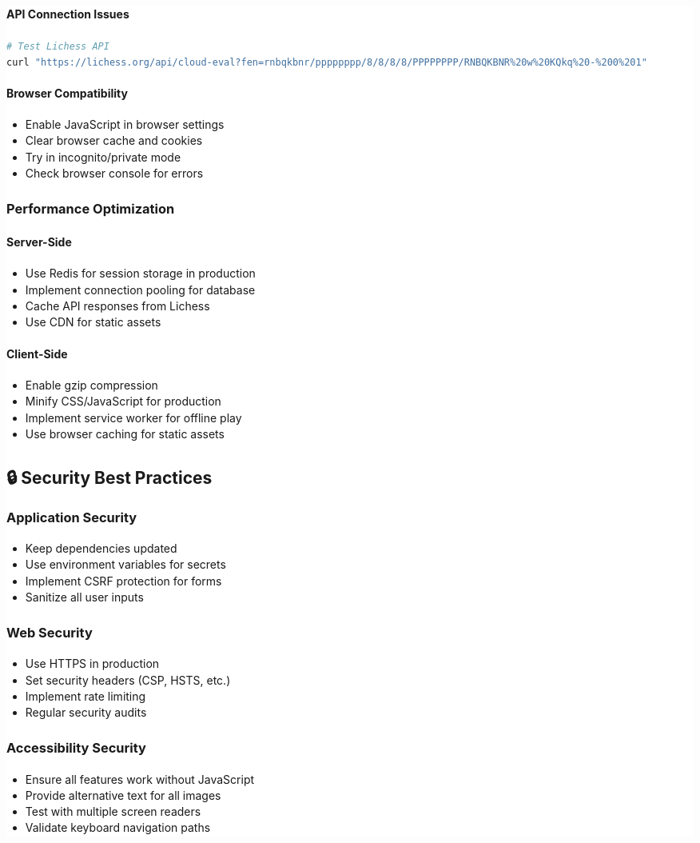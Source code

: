 #### API Connection Issues

```bash
# Test Lichess API
curl "https://lichess.org/api/cloud-eval?fen=rnbqkbnr/pppppppp/8/8/8/8/PPPPPPPP/RNBQKBNR%20w%20KQkq%20-%200%201"
```

#### Browser Compatibility

- Enable JavaScript in browser settings
- Clear browser cache and cookies
- Try in incognito/private mode
- Check browser console for errors

### Performance Optimization

#### Server-Side

- Use Redis for session storage in production
- Implement connection pooling for database
- Cache API responses from Lichess
- Use CDN for static assets

#### Client-Side

- Enable gzip compression
- Minify CSS/JavaScript for production
- Implement service worker for offline play
- Use browser caching for static assets

## 🔒 Security Best Practices

### Application Security

- Keep dependencies updated
- Use environment variables for secrets
- Implement CSRF protection for forms
- Sanitize all user inputs

### Web Security

- Use HTTPS in production
- Set security headers (CSP, HSTS, etc.)
- Implement rate limiting
- Regular security audits

### Accessibility Security

- Ensure all features work without JavaScript
- Provide alternative text for all images
- Test with multiple screen readers
- Validate keyboard navigation paths
